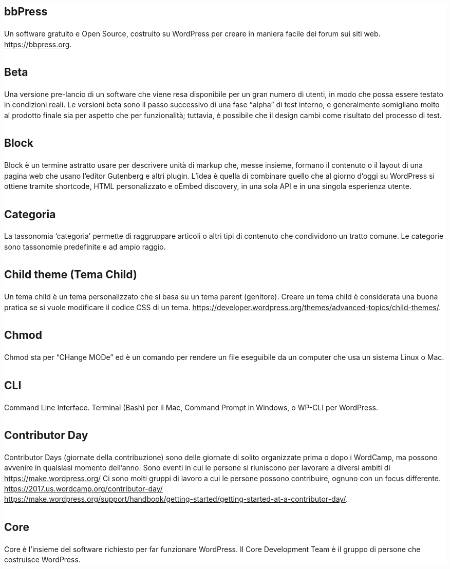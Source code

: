 ## bbPress
Un software gratuito e Open Source, costruito su WordPress per creare in maniera facile dei forum sui siti web. https://bbpress.org.

## Beta
Una versione pre-lancio di un software che viene resa disponibile per un gran numero di utenti, in modo che possa essere testato in condizioni reali. Le versioni beta sono il passo successivo di una fase “alpha” di test interno, e generalmente somigliano molto al prodotto finale sia per aspetto che per funzionalità; tuttavia, è possibile che il design cambi come risultato del processo di test. 

## Block
Block è un termine astratto usare per descrivere unità di markup che, messe insieme, formano il contenuto o il layout di una pagina web che usano l’editor Gutenberg e altri plugin. L’idea è quella di combinare quello che al giorno d’oggi su WordPress si ottiene tramite shortcode, HTML personalizzato e oEmbed discovery, in una sola API e in una singola esperienza utente. 

## Categoria
La tassonomia ‘categoria’ permette di raggruppare articoli o altri tipi di contenuto che condividono un tratto comune. Le categorie sono tassonomie predefinite e ad ampio raggio.

## Child theme (Tema Child)
Un tema child è un tema personalizzato che si basa su un tema parent (genitore). Creare un tema child è considerata una buona pratica se si vuole modificare il codice CSS di un tema. https://developer.wordpress.org/themes/advanced-topics/child-themes/.

## Chmod
Chmod sta per “CHange MODe” ed è un comando per rendere un file eseguibile da un computer che usa un sistema Linux o Mac. 

## CLI
Command Line Interface. Terminal (Bash) per il Mac, Command Prompt in Windows, o WP-CLI per WordPress.

## Contributor Day
Contributor Days (giornate della contribuzione) sono delle giornate di solito organizzate prima o dopo i WordCamp, ma possono avvenire in qualsiasi momento dell’anno. Sono eventi in cui le persone si riuniscono per lavorare a diversi ambiti di https://make.wordpress.org/ 
Ci sono molti gruppi di lavoro a cui le persone possono contribuire, ognuno con un focus differente. https://2017.us.wordcamp.org/contributor-day/</br>https://make.wordpress.org/support/handbook/getting-started/getting-started-at-a-contributor-day/.

## Core
Core è l’insieme del software richiesto per far funzionare WordPress. Il Core Development Team è il gruppo di persone che costruisce WordPress.

